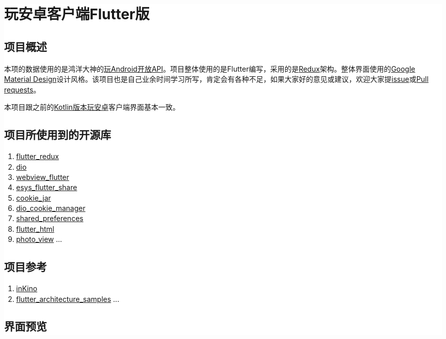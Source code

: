 # 玩安卓客户端Flutter版
## 项目概述
本项的数据使用的是鸿洋大神的[玩Android开放API](http://wanandroid.com/blog/show/2)。项目整体使用的是Flutter编写，采用的是[Redux](https://pub.dev/packages/flutter_redux)架构。整体界面使用的[Google Material Design](https://material.io/design/)设计风格。该项目也是自己业余时间学习所写，肯定会有各种不足，如果大家好的意见或建议，欢迎大家提[issue](https://github.com/songmao123/flutter_wanandroid_redux/issues)或[Pull requests](https://github.com/songmao123/flutter_wanandroid_redux/pulls)。

本项目跟之前的[Kotlin版本玩安卓](https://github.com/songmao123/WanAndroid)客户端界面基本一致。

## 项目所使用到的开源库
1. [flutter_redux](https://pub.dev/packages/flutter_redux)
2. [dio](https://pub.dev/packages/dio)
3. [webview_flutter](https://pub.dev/packages/webview_flutter)
4. [esys_flutter_share](https://pub.dev/packages/esys_flutter_share)
5. [cookie_jar](https://pub.dev/packages/cookie_jar)
6. [dio_cookie_manager](https://pub.dev/packages/dio_cookie_manager)
7. [shared_preferences](https://pub.dev/packages/shared_preferences)
8. [flutter_html](https://pub.dev/packages/flutter_html)
9. [photo_view](https://pub.dev/packages/photo_view)
...

## 项目参考
1. [inKino](https://github.com/roughike/inKino)
2. [flutter_architecture_samples](https://github.com/brianegan/flutter_architecture_samples) ...

## 界面预览